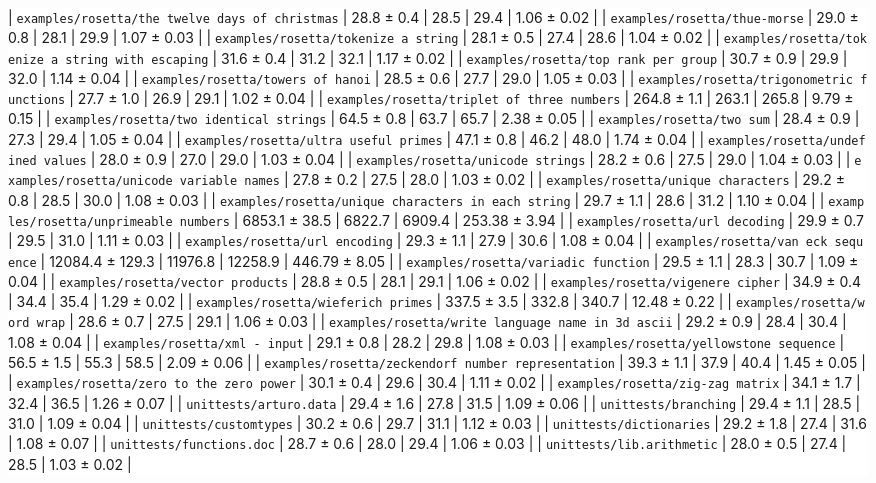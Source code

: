 | `examples/rosetta/the twelve days of christmas` | 28.8 ± 0.4 | 28.5 | 29.4 | 1.06 ± 0.02 |
| `examples/rosetta/thue-morse` | 29.0 ± 0.8 | 28.1 | 29.9 | 1.07 ± 0.03 |
| `examples/rosetta/tokenize a string` | 28.1 ± 0.5 | 27.4 | 28.6 | 1.04 ± 0.02 |
| `examples/rosetta/tokenize a string with escaping` | 31.6 ± 0.4 | 31.2 | 32.1 | 1.17 ± 0.02 |
| `examples/rosetta/top rank per group` | 30.7 ± 0.9 | 29.9 | 32.0 | 1.14 ± 0.04 |
| `examples/rosetta/towers of hanoi` | 28.5 ± 0.6 | 27.7 | 29.0 | 1.05 ± 0.03 |
| `examples/rosetta/trigonometric functions` | 27.7 ± 1.0 | 26.9 | 29.1 | 1.02 ± 0.04 |
| `examples/rosetta/triplet of three numbers` | 264.8 ± 1.1 | 263.1 | 265.8 | 9.79 ± 0.15 |
| `examples/rosetta/two identical strings` | 64.5 ± 0.8 | 63.7 | 65.7 | 2.38 ± 0.05 |
| `examples/rosetta/two sum` | 28.4 ± 0.9 | 27.3 | 29.4 | 1.05 ± 0.04 |
| `examples/rosetta/ultra useful primes` | 47.1 ± 0.8 | 46.2 | 48.0 | 1.74 ± 0.04 |
| `examples/rosetta/undefined values` | 28.0 ± 0.9 | 27.0 | 29.0 | 1.03 ± 0.04 |
| `examples/rosetta/unicode strings` | 28.2 ± 0.6 | 27.5 | 29.0 | 1.04 ± 0.03 |
| `examples/rosetta/unicode variable names` | 27.8 ± 0.2 | 27.5 | 28.0 | 1.03 ± 0.02 |
| `examples/rosetta/unique characters` | 29.2 ± 0.8 | 28.5 | 30.0 | 1.08 ± 0.03 |
| `examples/rosetta/unique characters in each string` | 29.7 ± 1.1 | 28.6 | 31.2 | 1.10 ± 0.04 |
| `examples/rosetta/unprimeable numbers` | 6853.1 ± 38.5 | 6822.7 | 6909.4 | 253.38 ± 3.94 |
| `examples/rosetta/url decoding` | 29.9 ± 0.7 | 29.5 | 31.0 | 1.11 ± 0.03 |
| `examples/rosetta/url encoding` | 29.3 ± 1.1 | 27.9 | 30.6 | 1.08 ± 0.04 |
| `examples/rosetta/van eck sequence` | 12084.4 ± 129.3 | 11976.8 | 12258.9 | 446.79 ± 8.05 |
| `examples/rosetta/variadic function` | 29.5 ± 1.1 | 28.3 | 30.7 | 1.09 ± 0.04 |
| `examples/rosetta/vector products` | 28.8 ± 0.5 | 28.1 | 29.1 | 1.06 ± 0.02 |
| `examples/rosetta/vigenere cipher` | 34.9 ± 0.4 | 34.4 | 35.4 | 1.29 ± 0.02 |
| `examples/rosetta/wieferich primes` | 337.5 ± 3.5 | 332.8 | 340.7 | 12.48 ± 0.22 |
| `examples/rosetta/word wrap` | 28.6 ± 0.7 | 27.5 | 29.1 | 1.06 ± 0.03 |
| `examples/rosetta/write language name in 3d ascii` | 29.2 ± 0.9 | 28.4 | 30.4 | 1.08 ± 0.04 |
| `examples/rosetta/xml - input` | 29.1 ± 0.8 | 28.2 | 29.8 | 1.08 ± 0.03 |
| `examples/rosetta/yellowstone sequence` | 56.5 ± 1.5 | 55.3 | 58.5 | 2.09 ± 0.06 |
| `examples/rosetta/zeckendorf number representation` | 39.3 ± 1.1 | 37.9 | 40.4 | 1.45 ± 0.05 |
| `examples/rosetta/zero to the zero power` | 30.1 ± 0.4 | 29.6 | 30.4 | 1.11 ± 0.02 |
| `examples/rosetta/zig-zag matrix` | 34.1 ± 1.7 | 32.4 | 36.5 | 1.26 ± 0.07 |
| `unittests/arturo.data` | 29.4 ± 1.6 | 27.8 | 31.5 | 1.09 ± 0.06 |
| `unittests/branching` | 29.4 ± 1.1 | 28.5 | 31.0 | 1.09 ± 0.04 |
| `unittests/customtypes` | 30.2 ± 0.6 | 29.7 | 31.1 | 1.12 ± 0.03 |
| `unittests/dictionaries` | 29.2 ± 1.8 | 27.4 | 31.6 | 1.08 ± 0.07 |
| `unittests/functions.doc` | 28.7 ± 0.6 | 28.0 | 29.4 | 1.06 ± 0.03 |
| `unittests/lib.arithmetic` | 28.0 ± 0.5 | 27.4 | 28.5 | 1.03 ± 0.02 |